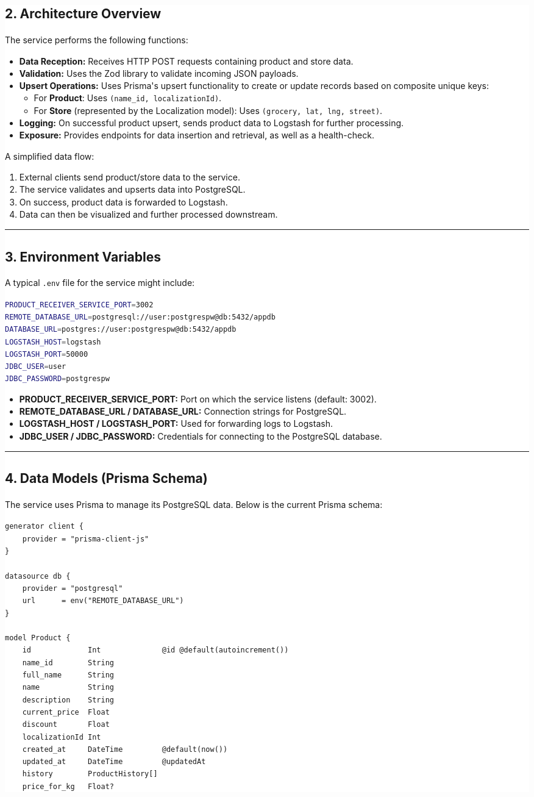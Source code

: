 
## 2. Architecture Overview
The service performs the following functions:
- **Data Reception:** Receives HTTP POST requests containing product and store data.
- **Validation:** Uses the Zod library to validate incoming JSON payloads.
- **Upsert Operations:** Uses Prisma's upsert functionality to create or update records based on composite unique keys:
  - For **Product**: Uses `(name_id, localizationId)`.
  - For **Store** (represented by the Localization model): Uses `(grocery, lat, lng, street)`.
- **Logging:** On successful product upsert, sends product data to Logstash for further processing.
- **Exposure:** Provides endpoints for data insertion and retrieval, as well as a health-check.

A simplified data flow:
1. External clients send product/store data to the service.
2. The service validates and upserts data into PostgreSQL.
3. On success, product data is forwarded to Logstash.
4. Data can then be visualized and further processed downstream.

---

## 3. Environment Variables
A typical `.env` file for the service might include:
```bash
PRODUCT_RECEIVER_SERVICE_PORT=3002
REMOTE_DATABASE_URL=postgresql://user:postgrespw@db:5432/appdb
DATABASE_URL=postgres://user:postgrespw@db:5432/appdb
LOGSTASH_HOST=logstash
LOGSTASH_PORT=50000
JDBC_USER=user
JDBC_PASSWORD=postgrespw
```
- **PRODUCT_RECEIVER_SERVICE_PORT:** Port on which the service listens (default: 3002).
- **REMOTE_DATABASE_URL / DATABASE_URL:** Connection strings for PostgreSQL.
- **LOGSTASH_HOST / LOGSTASH_PORT:** Used for forwarding logs to Logstash.
- **JDBC_USER / JDBC_PASSWORD:** Credentials for connecting to the PostgreSQL database.

---

## 4. Data Models (Prisma Schema)
The service uses Prisma to manage its PostgreSQL data. Below is the current Prisma schema:

```prisma
generator client {
    provider = "prisma-client-js"
}

datasource db {
    provider = "postgresql"
    url      = env("REMOTE_DATABASE_URL")
}

model Product {
    id             Int              @id @default(autoincrement())
    name_id        String
    full_name      String
    name           String
    description    String
    current_price  Float
    discount       Float
    localizationId Int
    created_at     DateTime         @default(now())
    updated_at     DateTime         @updatedAt
    history        ProductHistory[]
    price_for_kg   Float?
```